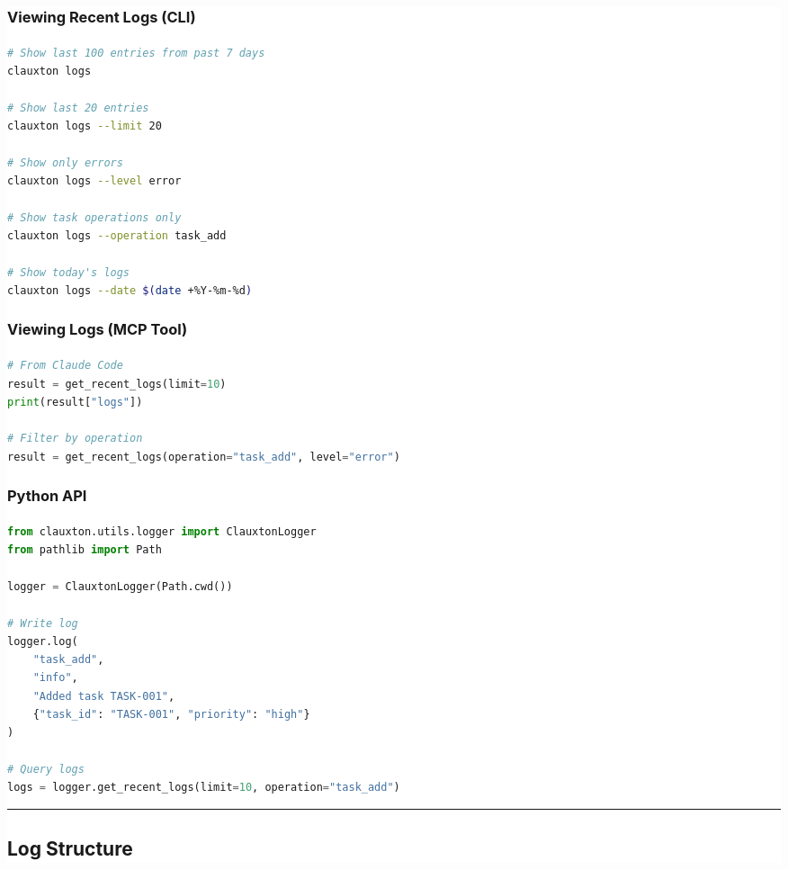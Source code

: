 ### Viewing Recent Logs (CLI)

```bash
# Show last 100 entries from past 7 days
clauxton logs

# Show last 20 entries
clauxton logs --limit 20

# Show only errors
clauxton logs --level error

# Show task operations only
clauxton logs --operation task_add

# Show today's logs
clauxton logs --date $(date +%Y-%m-%d)
```

### Viewing Logs (MCP Tool)

```python
# From Claude Code
result = get_recent_logs(limit=10)
print(result["logs"])

# Filter by operation
result = get_recent_logs(operation="task_add", level="error")
```

### Python API

```python
from clauxton.utils.logger import ClauxtonLogger
from pathlib import Path

logger = ClauxtonLogger(Path.cwd())

# Write log
logger.log(
    "task_add",
    "info",
    "Added task TASK-001",
    {"task_id": "TASK-001", "priority": "high"}
)

# Query logs
logs = logger.get_recent_logs(limit=10, operation="task_add")
```

---

## Log Structure
